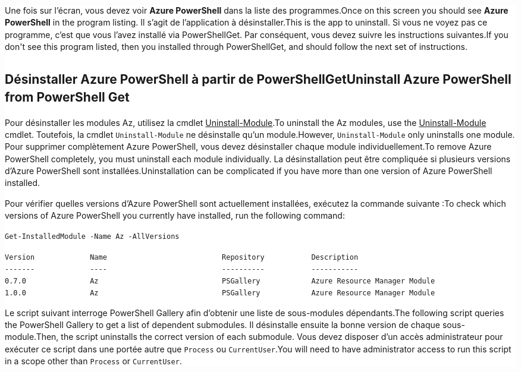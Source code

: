 <span data-ttu-id="5674f-116">Une fois sur l’écran, vous devez voir __Azure PowerShell__ dans la liste des programmes.</span><span class="sxs-lookup"><span data-stu-id="5674f-116">Once on this screen you should see __Azure PowerShell__ in the program listing.</span></span> <span data-ttu-id="5674f-117">Il s’agit de l’application à désinstaller.</span><span class="sxs-lookup"><span data-stu-id="5674f-117">This is the app to uninstall.</span></span> <span data-ttu-id="5674f-118">Si vous ne voyez pas ce programme, c’est que vous l’avez installé via PowerShellGet. Par conséquent, vous devez suivre les instructions suivantes.</span><span class="sxs-lookup"><span data-stu-id="5674f-118">If you don't see this program listed, then you installed through PowerShellGet, and should follow the next set of instructions.</span></span>

## <a name="uninstall-azure-powershell-from-powershell-get"></a><span data-ttu-id="5674f-119">Désinstaller Azure PowerShell à partir de PowerShellGet</span><span class="sxs-lookup"><span data-stu-id="5674f-119">Uninstall Azure PowerShell from PowerShell Get</span></span>

<span data-ttu-id="5674f-120">Pour désinstaller les modules Az, utilisez la cmdlet [Uninstall-Module](/powershell/module/powershellget/uninstall-module).</span><span class="sxs-lookup"><span data-stu-id="5674f-120">To uninstall the Az modules, use the [Uninstall-Module](/powershell/module/powershellget/uninstall-module) cmdlet.</span></span> <span data-ttu-id="5674f-121">Toutefois, la cmdlet `Uninstall-Module` ne désinstalle qu’un module.</span><span class="sxs-lookup"><span data-stu-id="5674f-121">However, `Uninstall-Module` only uninstalls one module.</span></span> <span data-ttu-id="5674f-122">Pour supprimer complètement Azure PowerShell, vous devez désinstaller chaque module individuellement.</span><span class="sxs-lookup"><span data-stu-id="5674f-122">To remove Azure PowerShell completely, you must uninstall each module individually.</span></span> <span data-ttu-id="5674f-123">La désinstallation peut être compliquée si plusieurs versions d’Azure PowerShell sont installées.</span><span class="sxs-lookup"><span data-stu-id="5674f-123">Uninstallation can be complicated if you have more than one version of Azure PowerShell installed.</span></span>

<span data-ttu-id="5674f-124">Pour vérifier quelles versions d’Azure PowerShell sont actuellement installées, exécutez la commande suivante :</span><span class="sxs-lookup"><span data-stu-id="5674f-124">To check which versions of Azure PowerShell you currently have installed, run the following command:</span></span>

```powershell-interactive
Get-InstalledModule -Name Az -AllVersions
```

```output
Version             Name                           Repository           Description
-------             ----                           ----------           -----------
0.7.0               Az                             PSGallery            Azure Resource Manager Module
1.0.0               Az                             PSGallery            Azure Resource Manager Module
```

<a name="uninstall-script"/>

<span data-ttu-id="5674f-125">Le script suivant interroge PowerShell Gallery afin d’obtenir une liste de sous-modules dépendants.</span><span class="sxs-lookup"><span data-stu-id="5674f-125">The following script queries the PowerShell Gallery to get a list of dependent submodules.</span></span> <span data-ttu-id="5674f-126">Il désinstalle ensuite la bonne version de chaque sous-module.</span><span class="sxs-lookup"><span data-stu-id="5674f-126">Then, the script uninstalls the correct version of each submodule.</span></span> <span data-ttu-id="5674f-127">Vous devez disposer d’un accès administrateur pour exécuter ce script dans une portée autre que `Process` ou `CurrentUser`.</span><span class="sxs-lookup"><span data-stu-id="5674f-127">You will need to have administrator access to run this script in a scope other than `Process` or `CurrentUser`.</span></span>
